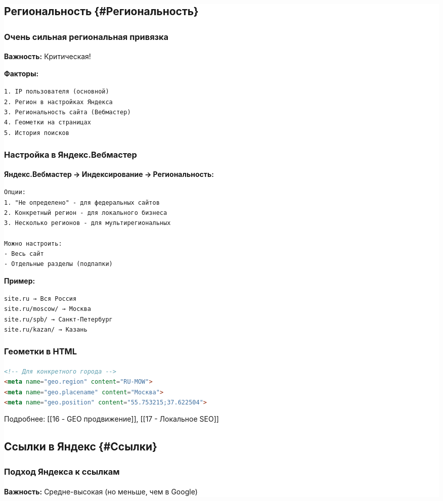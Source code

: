 ## Региональность {#Региональность}

### Очень сильная региональная привязка

**Важность:** Критическая!

**Факторы:**
```
1. IP пользователя (основной)
2. Регион в настройках Яндекса
3. Региональность сайта (Вебмастер)
4. Геометки на страницах
5. История поисков
```

### Настройка в Яндекс.Вебмастер

**Яндекс.Вебмастер → Индексирование → Региональность:**
```
Опции:
1. "Не определено" - для федеральных сайтов
2. Конкретный регион - для локального бизнеса
3. Несколько регионов - для мультирегиональных

Можно настроить:
- Весь сайт
- Отдельные разделы (подпапки)
```

**Пример:**
```
site.ru → Вся Россия
site.ru/moscow/ → Москва
site.ru/spb/ → Санкт-Петербург
site.ru/kazan/ → Казань
```

### Геометки в HTML

```html
<!-- Для конкретного города -->
<meta name="geo.region" content="RU-MOW">
<meta name="geo.placename" content="Москва">
<meta name="geo.position" content="55.753215;37.622504">
```

Подробнее: [[16 - GEO продвижение]], [[17 - Локальное SEO]]

## Ссылки в Яндекс {#Ссылки}

### Подход Яндекса к ссылкам

**Важность:** Средне-высокая (но меньше, чем в Google)

